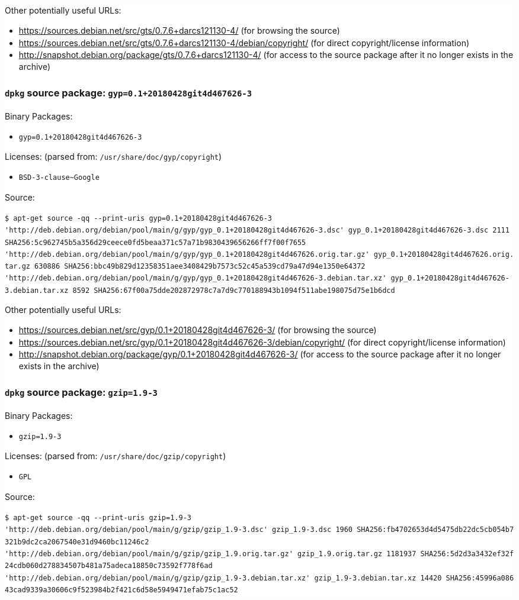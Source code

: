 Other potentially useful URLs:

- https://sources.debian.net/src/gts/0.7.6+darcs121130-4/ (for browsing the source)
- https://sources.debian.net/src/gts/0.7.6+darcs121130-4/debian/copyright/ (for direct copyright/license information)
- http://snapshot.debian.org/package/gts/0.7.6+darcs121130-4/ (for access to the source package after it no longer exists in the archive)

### `dpkg` source package: `gyp=0.1+20180428git4d467626-3`

Binary Packages:

- `gyp=0.1+20180428git4d467626-3`

Licenses: (parsed from: `/usr/share/doc/gyp/copyright`)

- `BSD-3-clause~Google`

Source:

```console
$ apt-get source -qq --print-uris gyp=0.1+20180428git4d467626-3
'http://deb.debian.org/debian/pool/main/g/gyp/gyp_0.1+20180428git4d467626-3.dsc' gyp_0.1+20180428git4d467626-3.dsc 2111 SHA256:5c962745b5a356d29ceece0fd5beaa371c57a71b9830439656266ff7f00f7655
'http://deb.debian.org/debian/pool/main/g/gyp/gyp_0.1+20180428git4d467626.orig.tar.gz' gyp_0.1+20180428git4d467626.orig.tar.gz 630886 SHA256:bbc49b829d12358351aee3408429b7573c52c45a539cd79a47d94e1350e64372
'http://deb.debian.org/debian/pool/main/g/gyp/gyp_0.1+20180428git4d467626-3.debian.tar.xz' gyp_0.1+20180428git4d467626-3.debian.tar.xz 8592 SHA256:67f00a75dde202872978c7a7d9c770188943b1094f511abe198075d75e1b6dcd
```

Other potentially useful URLs:

- https://sources.debian.net/src/gyp/0.1+20180428git4d467626-3/ (for browsing the source)
- https://sources.debian.net/src/gyp/0.1+20180428git4d467626-3/debian/copyright/ (for direct copyright/license information)
- http://snapshot.debian.org/package/gyp/0.1+20180428git4d467626-3/ (for access to the source package after it no longer exists in the archive)

### `dpkg` source package: `gzip=1.9-3`

Binary Packages:

- `gzip=1.9-3`

Licenses: (parsed from: `/usr/share/doc/gzip/copyright`)

- `GPL`

Source:

```console
$ apt-get source -qq --print-uris gzip=1.9-3
'http://deb.debian.org/debian/pool/main/g/gzip/gzip_1.9-3.dsc' gzip_1.9-3.dsc 1960 SHA256:fb4702653d4d5475db22dc5cb054b7321b9dc2ca2067540e31d9460bc11246c2
'http://deb.debian.org/debian/pool/main/g/gzip/gzip_1.9.orig.tar.gz' gzip_1.9.orig.tar.gz 1181937 SHA256:5d2d3a3432ef32f24cdb060d278834507b481a75adeca18850c73592f778f6ad
'http://deb.debian.org/debian/pool/main/g/gzip/gzip_1.9-3.debian.tar.xz' gzip_1.9-3.debian.tar.xz 14420 SHA256:45996a08643cad9339a30606c9f523984b2f421c6d58e5949471efab75c1ac52
```
